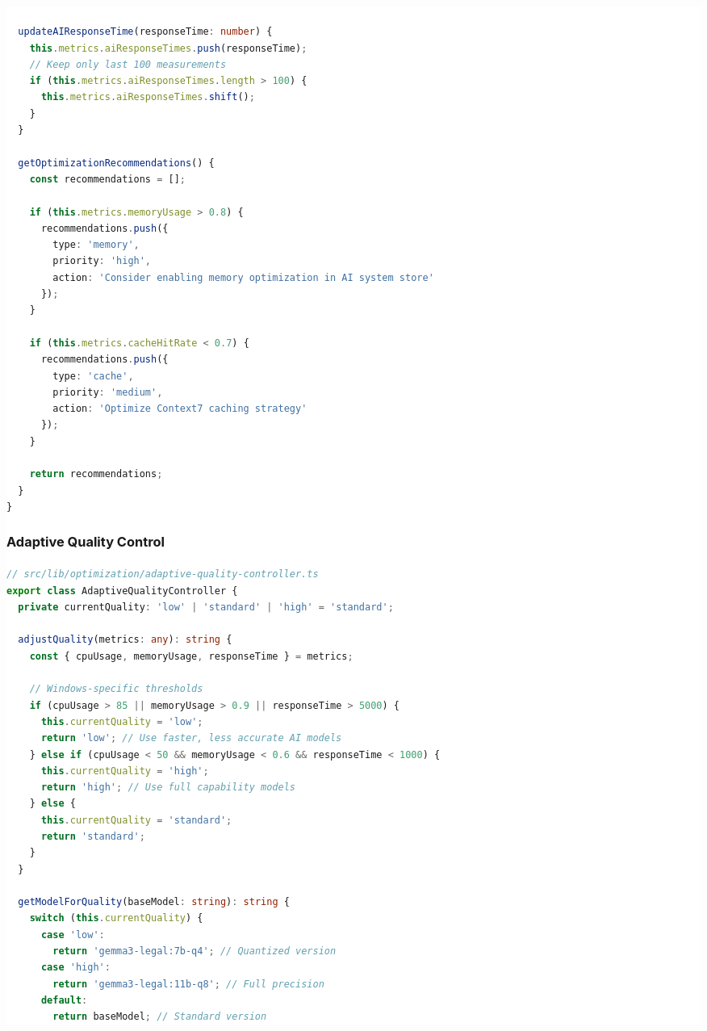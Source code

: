 ```typescript
  
  updateAIResponseTime(responseTime: number) {
    this.metrics.aiResponseTimes.push(responseTime);
    // Keep only last 100 measurements
    if (this.metrics.aiResponseTimes.length > 100) {
      this.metrics.aiResponseTimes.shift();
    }
  }
  
  getOptimizationRecommendations() {
    const recommendations = [];
    
    if (this.metrics.memoryUsage > 0.8) {
      recommendations.push({
        type: 'memory',
        priority: 'high',
        action: 'Consider enabling memory optimization in AI system store'
      });
    }
    
    if (this.metrics.cacheHitRate < 0.7) {
      recommendations.push({
        type: 'cache',
        priority: 'medium',
        action: 'Optimize Context7 caching strategy'
      });
    }
    
    return recommendations;
  }
}
```

### **Adaptive Quality Control**
```typescript
// src/lib/optimization/adaptive-quality-controller.ts
export class AdaptiveQualityController {
  private currentQuality: 'low' | 'standard' | 'high' = 'standard';
  
  adjustQuality(metrics: any): string {
    const { cpuUsage, memoryUsage, responseTime } = metrics;
    
    // Windows-specific thresholds
    if (cpuUsage > 85 || memoryUsage > 0.9 || responseTime > 5000) {
      this.currentQuality = 'low';
      return 'low'; // Use faster, less accurate AI models
    } else if (cpuUsage < 50 && memoryUsage < 0.6 && responseTime < 1000) {
      this.currentQuality = 'high';
      return 'high'; // Use full capability models
    } else {
      this.currentQuality = 'standard';
      return 'standard';
    }
  }
  
  getModelForQuality(baseModel: string): string {
    switch (this.currentQuality) {
      case 'low':
        return 'gemma3-legal:7b-q4'; // Quantized version
      case 'high':
        return 'gemma3-legal:11b-q8'; // Full precision
      default:
        return baseModel; // Standard version
```